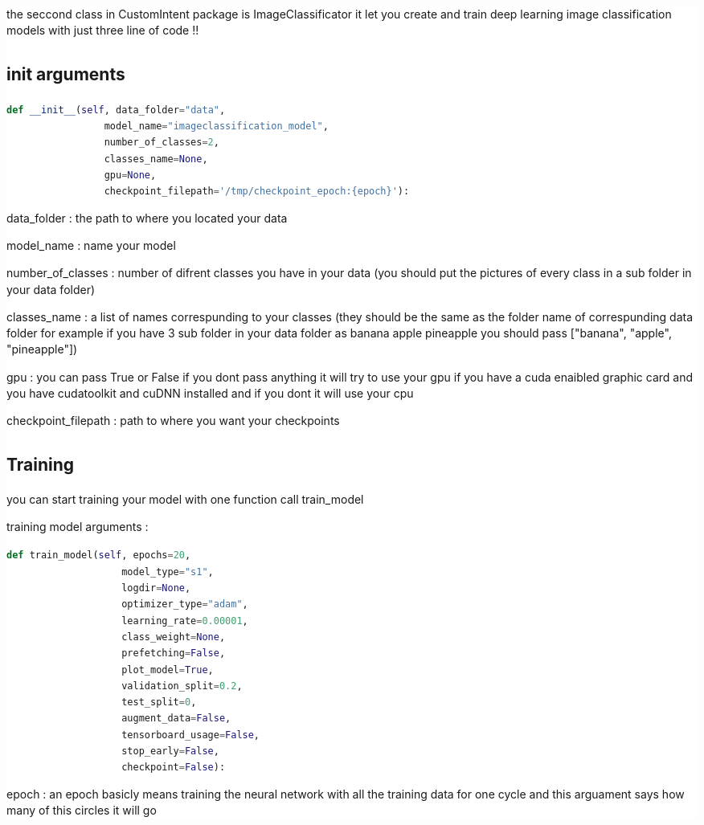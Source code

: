 the seccond class in CustomIntent package is ImageClassificator
it let you create and train deep learning image classification models with just three line of code !!

## init arguments
```python
def __init__(self, data_folder="data",
                 model_name="imageclassification_model",
                 number_of_classes=2,
                 classes_name=None,
                 gpu=None, 
                 checkpoint_filepath='/tmp/checkpoint_epoch:{epoch}'):
```

data_folder : the path to where you located your data

model_name : name your model

number_of_classes : number of difrent classes you have in your data (you should put the pictures of every class in a sub folder in your data folder)

classes_name : a list of names correspunding to your classes (they should be the same as the folder name of correspunding data folder for example if you have 3 sub folder in your data folder as banana apple pineapple you should pass ["banana", "apple", "pineapple"])

gpu : you can pass True or False if you dont pass anything it will try to use your gpu if you have a cuda enaibled graphic card and you have cudatoolkit and cuDNN installed and if you dont it will use your cpu

checkpoint_filepath : path to where you want your checkpoints

## Training

you can start training your model with one function call train_model

training model arguments :
```python
def train_model(self, epochs=20,
                    model_type="s1",
                    logdir=None,
                    optimizer_type="adam",
                    learning_rate=0.00001,
                    class_weight=None,
                    prefetching=False,
                    plot_model=True,
                    validation_split=0.2,
                    test_split=0,
                    augment_data=False,
                    tensorboard_usage=False,
                    stop_early=False,
                    checkpoint=False):
```

epoch : an epoch basicly means training the neural network with all the training data for one cycle and this arguament says how many of this circles it will go
